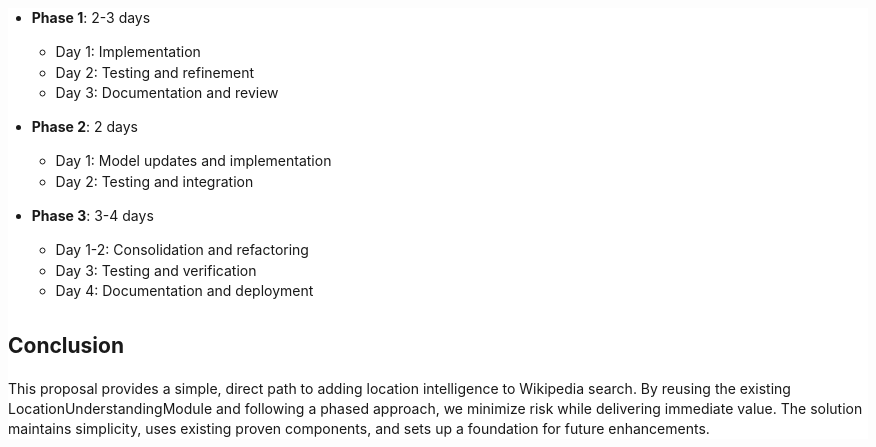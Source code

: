 - **Phase 1**: 2-3 days
  - Day 1: Implementation
  - Day 2: Testing and refinement
  - Day 3: Documentation and review

- **Phase 2**: 2 days
  - Day 1: Model updates and implementation
  - Day 2: Testing and integration

- **Phase 3**: 3-4 days
  - Day 1-2: Consolidation and refactoring
  - Day 3: Testing and verification
  - Day 4: Documentation and deployment

## Conclusion

This proposal provides a simple, direct path to adding location intelligence to Wikipedia search. By reusing the existing LocationUnderstandingModule and following a phased approach, we minimize risk while delivering immediate value. The solution maintains simplicity, uses existing proven components, and sets up a foundation for future enhancements.